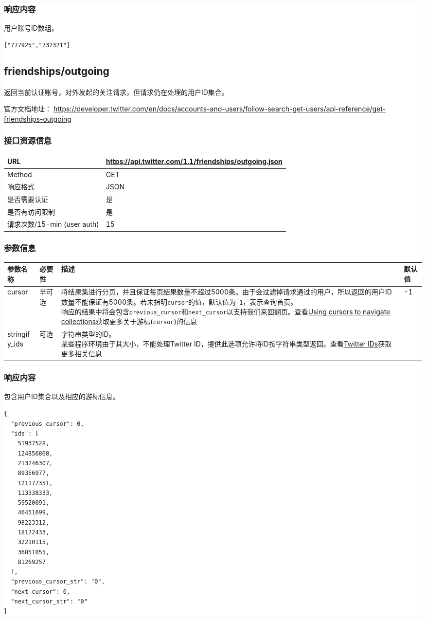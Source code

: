 ### 响应内容

用户账号ID数组。

```
["777925","732321"]
```

## friendships/outgoing

返回当前认证账号，对外发起的关注请求，但请求仍在处理的用户ID集合。

官方文档地址：
https://developer.twitter.com/en/docs/accounts-and-users/follow-search-get-users/api-reference/get-friendships-outgoing

### 接口资源信息

|URL|https://api.twitter.com/1.1/friendships/outgoing.json|
|:------|:-----|
|Method|GET|
|响应格式|JSON|
|是否需要认证|是|
|是否有访问限制|是|
|请求次数/15-min (user auth)|15|

### 参数信息

|参数名称|必要性|描述|默认值|
|:------|:------|:------|:------|
|cursor|半可选|将结果集进行分页，并且保证每页结果数量不超过5000条。由于会过滤掉请求通过的用户，所以返回的用户ID数量不能保证有5000条。若未指明`cursor`的值，默认值为`-1`，表示查询首页。<br/>响应的结果中将会包含`previous_cursor`和`next_cursor`以支持我们来回翻页。查看[Using cursors to navigate collections](https://developer.twitter.com/en/docs/basics/cursoring)获取更多关于游标(`cursor`)的信息|-1|
|stringify_ids|可选|字符串类型的ID。<br/>某些程序环境由于其大小，不能处理Twitter ID，提供此选项允许将ID按字符串类型返回。查看[Twitter IDs](https://developer.twitter.com/en/docs/basics/twitter-ids)获取更多相关信息||

### 响应内容

包含用户ID集合以及相应的游标信息。

```
{
  "previous_cursor": 0,
  "ids": [
    51937528,
    124856868,
    213246307,
    89356977,
    121177351,
    113338333,
    59520091,
    46451699,
    98223312,
    18172433,
    32210115,
    36851055,
    81269257
  ],
  "previous_cursor_str": "0",
  "next_cursor": 0,
  "next_cursor_str": "0"
}
```
